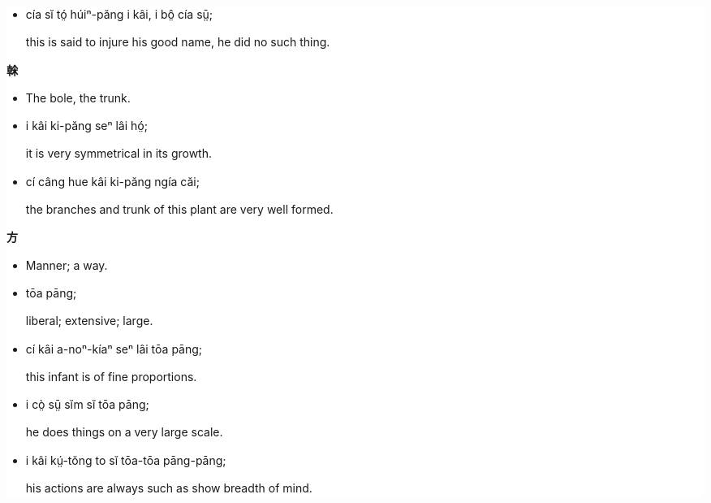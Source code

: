 - cía sĭ tó̤ húiⁿ-păng i kâi, i bô̤ cía sṳ̄;

  this is said to injure his good name, he did no such thing.

**榦**
- The bole, the trunk.

- i kâi ki-păng seⁿ lâi hó̤;

  it is very symmetrical in its growth.

- cí câng hue kâi ki-păng ngía căi;

  the branches and trunk of this plant are very well formed.

**方**
- Manner; a way.

- tōa pāng;

  liberal; extensive; large.

- cí kâi a-noⁿ-kíaⁿ seⁿ lâi tōa pāng;

  this infant is of fine proportions.

- i cò̤ sṳ̄ sĭm sĭ tōa pāng;

  he does things on a very large scale.

- i kâi kṳ́-tŏng to sĭ tōa-tōa pāng-pāng;

  his actions are always such as show breadth of mind.